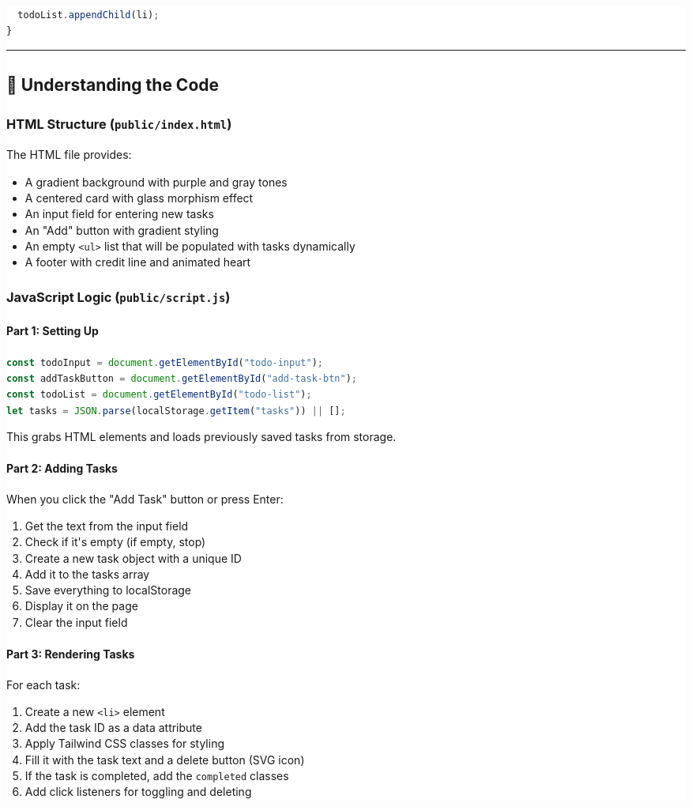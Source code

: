 ```javascript
  todoList.appendChild(li);
}
```

---

## 🧩 Understanding the Code

### HTML Structure (`public/index.html`)

The HTML file provides:

- A gradient background with purple and gray tones
- A centered card with glass morphism effect
- An input field for entering new tasks
- An "Add" button with gradient styling
- An empty `<ul>` list that will be populated with tasks dynamically
- A footer with credit line and animated heart

### JavaScript Logic (`public/script.js`)

#### Part 1: Setting Up

```javascript
const todoInput = document.getElementById("todo-input");
const addTaskButton = document.getElementById("add-task-btn");
const todoList = document.getElementById("todo-list");
let tasks = JSON.parse(localStorage.getItem("tasks")) || [];
```

This grabs HTML elements and loads previously saved tasks from storage.

#### Part 2: Adding Tasks

When you click the "Add Task" button or press Enter:

1. Get the text from the input field
2. Check if it's empty (if empty, stop)
3. Create a new task object with a unique ID
4. Add it to the tasks array
5. Save everything to localStorage
6. Display it on the page
7. Clear the input field

#### Part 3: Rendering Tasks

For each task:

1. Create a new `<li>` element
2. Add the task ID as a data attribute
3. Apply Tailwind CSS classes for styling
4. Fill it with the task text and a delete button (SVG icon)
5. If the task is completed, add the `completed` classes
6. Add click listeners for toggling and deleting

